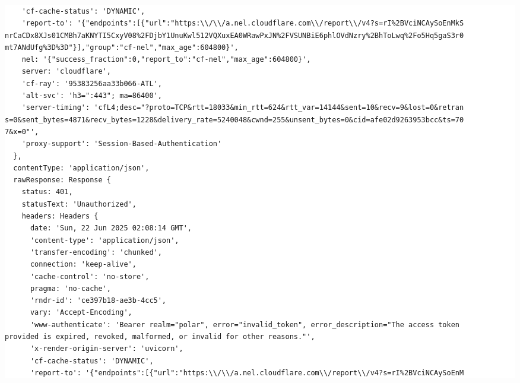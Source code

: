 ```
    'cf-cache-status': 'DYNAMIC',
    'report-to': '{"endpoints":[{"url":"https:\\/\\/a.nel.cloudflare.com\\/report\\/v4?s=rI%2BVciNCAySoEnMkS
nrCaCDx8XJs01CMBh7aKNYTI5CxyV08%2FDjbY1UnuKwl512VQXuxEA0WRawPxJN%2FVSUNBiE6phlOVdNzry%2BhToLwq%2Fo5Hq5gaS3r0
mt7ANdUfg%3D%3D"}],"group":"cf-nel","max_age":604800}',
    nel: '{"success_fraction":0,"report_to":"cf-nel","max_age":604800}',
    server: 'cloudflare',
    'cf-ray': '95383256aa33b066-ATL',
    'alt-svc': 'h3=":443"; ma=86400',
    'server-timing': 'cfL4;desc="?proto=TCP&rtt=18033&min_rtt=624&rtt_var=14144&sent=10&recv=9&lost=0&retran
s=0&sent_bytes=4871&recv_bytes=1228&delivery_rate=5240048&cwnd=255&unsent_bytes=0&cid=afe02d9263953bcc&ts=70
7&x=0"',
    'proxy-support': 'Session-Based-Authentication'
  },
  contentType: 'application/json',
  rawResponse: Response {
    status: 401,
    statusText: 'Unauthorized',
    headers: Headers {
      date: 'Sun, 22 Jun 2025 02:08:14 GMT',
      'content-type': 'application/json',
      'transfer-encoding': 'chunked',
      connection: 'keep-alive',
      'cache-control': 'no-store',
      pragma: 'no-cache',
      'rndr-id': 'ce397b18-ae3b-4cc5',
      vary: 'Accept-Encoding',
      'www-authenticate': 'Bearer realm="polar", error="invalid_token", error_description="The access token 
provided is expired, revoked, malformed, or invalid for other reasons."',
      'x-render-origin-server': 'uvicorn',
      'cf-cache-status': 'DYNAMIC',
      'report-to': '{"endpoints":[{"url":"https:\\/\\/a.nel.cloudflare.com\\/report\\/v4?s=rI%2BVciNCAySoEnM
